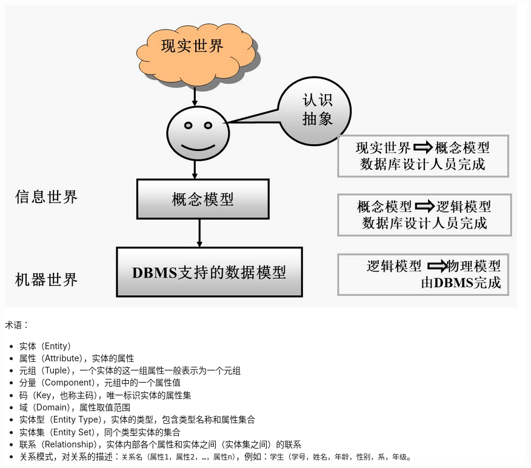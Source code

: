 ![web image](./imgs/index/0a808afeeb997181c4aac4071.png)

术语：

- 实体（Entity）
- 属性（Attribute），实体的属性
- 元组（Tuple），一个实体的这一组属性一般表示为一个元组
- 分量（Component），元组中的一个属性值
- 码（Key，也称主码），唯一标识实体的属性集
- 域（Domain），属性取值范围
- 实体型（Entity Type），实体的类型，包含类型名称和属性集合
- 实体集（Entity Set），同个类型实体的集合
- 联系（Relationship），实体内部各个属性和实体之间（实体集之间）的联系
- 关系模式，对关系的描述：`关系名（属性1，属性2，…，属性n）`，例如：`学生（学号，姓名，年龄，性别，系，年级`。
